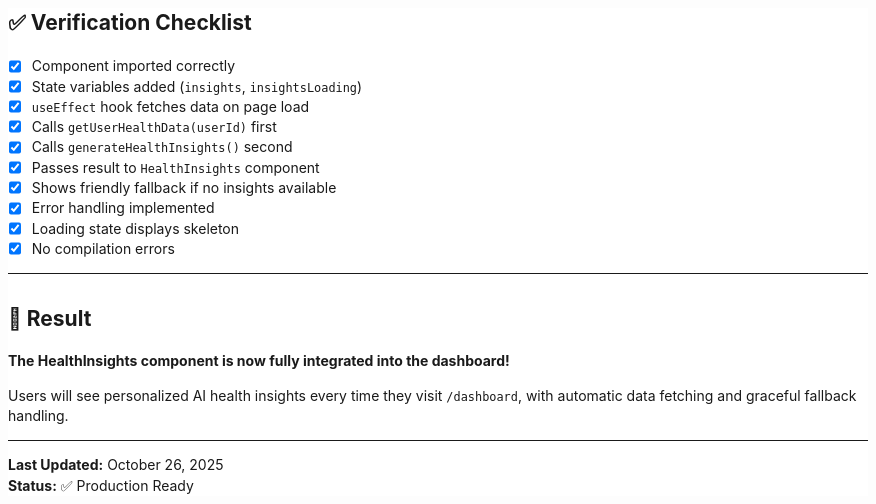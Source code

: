
## ✅ Verification Checklist

- [x] Component imported correctly
- [x] State variables added (`insights`, `insightsLoading`)
- [x] `useEffect` hook fetches data on page load
- [x] Calls `getUserHealthData(userId)` first
- [x] Calls `generateHealthInsights()` second
- [x] Passes result to `HealthInsights` component
- [x] Shows friendly fallback if no insights available
- [x] Error handling implemented
- [x] Loading state displays skeleton
- [x] No compilation errors

---

## 🎉 Result

**The HealthInsights component is now fully integrated into the dashboard!**

Users will see personalized AI health insights every time they visit `/dashboard`, with automatic data fetching and graceful fallback handling.

---

**Last Updated:** October 26, 2025  
**Status:** ✅ Production Ready
